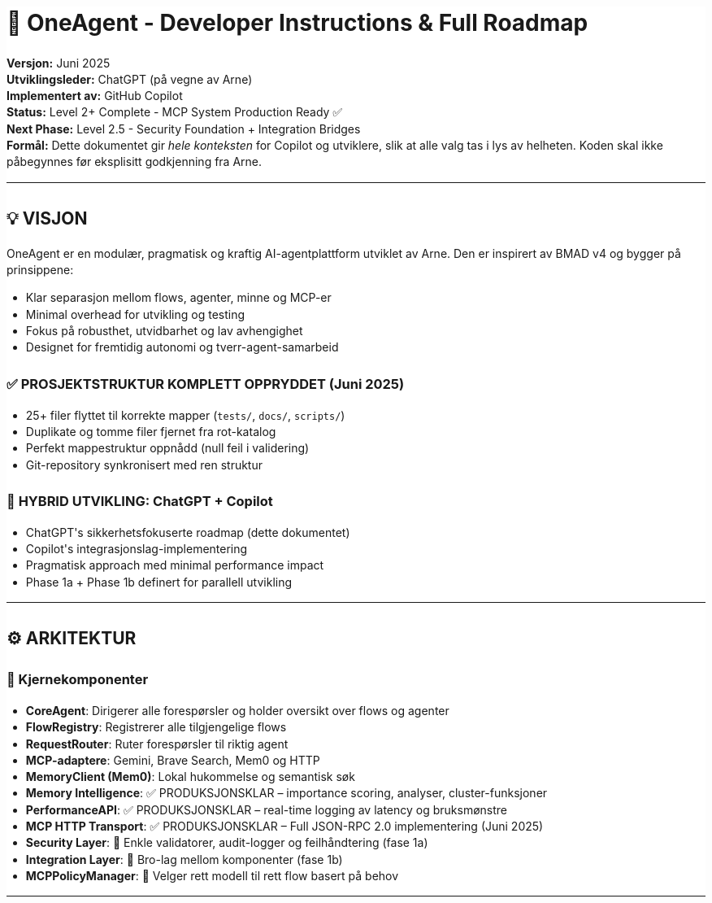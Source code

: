 # 🧠 OneAgent - Developer Instructions & Full Roadmap

**Versjon:** Juni 2025  
**Utviklingsleder:** ChatGPT (på vegne av Arne)  
**Implementert av:** GitHub Copilot  
**Status:** Level 2+ Complete - MCP System Production Ready ✅  
**Next Phase:** Level 2.5 - Security Foundation + Integration Bridges  
**Formål:** Dette dokumentet gir *hele konteksten* for Copilot og utviklere, slik at alle valg tas i lys av helheten. Koden skal ikke påbegynnes før eksplisitt godkjenning fra Arne.

---

## 💡 VISJON

OneAgent er en modulær, pragmatisk og kraftig AI-agentplattform utviklet av Arne. Den er inspirert av BMAD v4 og bygger på prinsippene:
- Klar separasjon mellom flows, agenter, minne og MCP-er
- Minimal overhead for utvikling og testing
- Fokus på robusthet, utvidbarhet og lav avhengighet
- Designet for fremtidig autonomi og tverr-agent-samarbeid

### ✅ **PROSJEKTSTRUKTUR KOMPLETT OPPRYDDET (Juni 2025)**
- 25+ filer flyttet til korrekte mapper (`tests/`, `docs/`, `scripts/`)
- Duplikate og tomme filer fjernet fra rot-katalog
- Perfekt mappestruktur oppnådd (null feil i validering)
- Git-repository synkronisert med ren struktur

### 🎯 **HYBRID UTVIKLING: ChatGPT + Copilot**
- ChatGPT's sikkerhetsfokuserte roadmap (dette dokumentet)
- Copilot's integrasjonslag-implementering
- Pragmatisk approach med minimal performance impact
- Phase 1a + Phase 1b definert for parallell utvikling

---

## ⚙️ ARKITEKTUR

### 📌 Kjernekomponenter
- **CoreAgent**: Dirigerer alle forespørsler og holder oversikt over flows og agenter
- **FlowRegistry**: Registrerer alle tilgjengelige flows
- **RequestRouter**: Ruter forespørsler til riktig agent
- **MCP-adaptere**: Gemini, Brave Search, Mem0 og HTTP
- **MemoryClient (Mem0)**: Lokal hukommelse og semantisk søk
- **Memory Intelligence**: ✅ PRODUKSJONSKLAR – importance scoring, analyser, cluster-funksjoner
- **PerformanceAPI**: ✅ PRODUKSJONSKLAR – real-time logging av latency og bruksmønstre
- **MCP HTTP Transport**: ✅ PRODUKSJONSKLAR – Full JSON-RPC 2.0 implementering (Juni 2025)
- **Security Layer**: 🔄 Enkle validatorer, audit-logger og feilhåndtering (fase 1a)
- **Integration Layer**: 🔄 Bro-lag mellom komponenter (fase 1b)
- **MCPPolicyManager**: 🔄 Velger rett modell til rett flow basert på behov

---